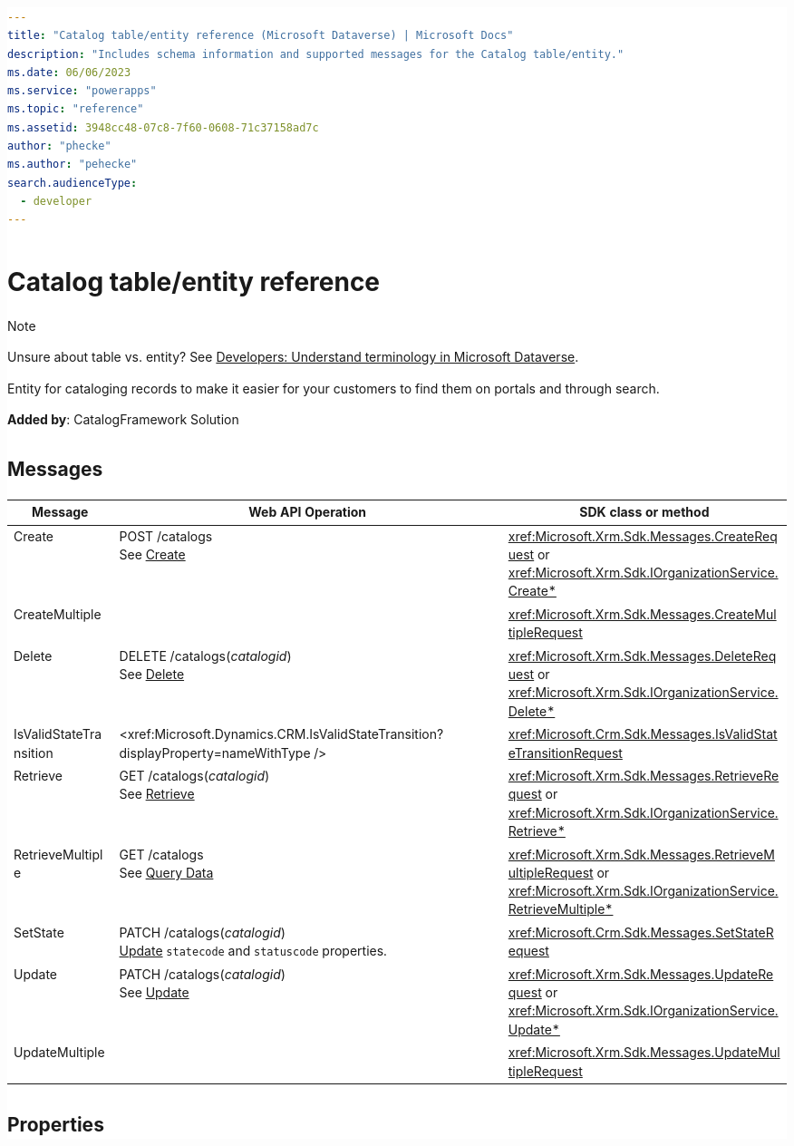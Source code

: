 ```yaml
---
title: "Catalog table/entity reference (Microsoft Dataverse) | Microsoft Docs"
description: "Includes schema information and supported messages for the Catalog table/entity."
ms.date: 06/06/2023
ms.service: "powerapps"
ms.topic: "reference"
ms.assetid: 3948cc48-07c8-7f60-0608-71c37158ad7c
author: "phecke"
ms.author: "pehecke"
search.audienceType: 
  - developer
---
```


# Catalog table/entity reference

> [!NOTE]
> Unsure about table vs. entity? See [Developers: Understand terminology in Microsoft Dataverse](/powerapps/developer/data-platform/understand-terminology).

Entity for cataloging records to make it easier for your customers to find them on portals and through search.

**Added by**: CatalogFramework Solution


## Messages

|Message|Web API Operation|SDK class or method|
|-|-|-|
|Create|POST /catalogs<br />See [Create](/powerapps/developer/data-platform/webapi/create-entity-web-api)|<xref:Microsoft.Xrm.Sdk.Messages.CreateRequest> or <br /><xref:Microsoft.Xrm.Sdk.IOrganizationService.Create*>|
|CreateMultiple||<xref:Microsoft.Xrm.Sdk.Messages.CreateMultipleRequest>|
|Delete|DELETE /catalogs(*catalogid*)<br />See [Delete](/powerapps/developer/data-platform/webapi/update-delete-entities-using-web-api#basic-delete)|<xref:Microsoft.Xrm.Sdk.Messages.DeleteRequest> or <br /><xref:Microsoft.Xrm.Sdk.IOrganizationService.Delete*>|
|IsValidStateTransition|<xref:Microsoft.Dynamics.CRM.IsValidStateTransition?displayProperty=nameWithType />|<xref:Microsoft.Crm.Sdk.Messages.IsValidStateTransitionRequest>|
|Retrieve|GET /catalogs(*catalogid*)<br />See [Retrieve](/powerapps/developer/data-platform/webapi/retrieve-entity-using-web-api)|<xref:Microsoft.Xrm.Sdk.Messages.RetrieveRequest> or <br /><xref:Microsoft.Xrm.Sdk.IOrganizationService.Retrieve*>|
|RetrieveMultiple|GET /catalogs<br />See [Query Data](/powerapps/developer/data-platform/webapi/query-data-web-api)|<xref:Microsoft.Xrm.Sdk.Messages.RetrieveMultipleRequest> or <br /><xref:Microsoft.Xrm.Sdk.IOrganizationService.RetrieveMultiple*>|
|SetState|PATCH /catalogs(*catalogid*)<br />[Update](/powerapps/developer/data-platform/webapi/update-delete-entities-using-web-api#basic-update) `statecode` and `statuscode` properties.|<xref:Microsoft.Crm.Sdk.Messages.SetStateRequest>|
|Update|PATCH /catalogs(*catalogid*)<br />See [Update](/powerapps/developer/data-platform/webapi/update-delete-entities-using-web-api#basic-update)|<xref:Microsoft.Xrm.Sdk.Messages.UpdateRequest> or <br /><xref:Microsoft.Xrm.Sdk.IOrganizationService.Update*>|
|UpdateMultiple||<xref:Microsoft.Xrm.Sdk.Messages.UpdateMultipleRequest>|

## Properties
